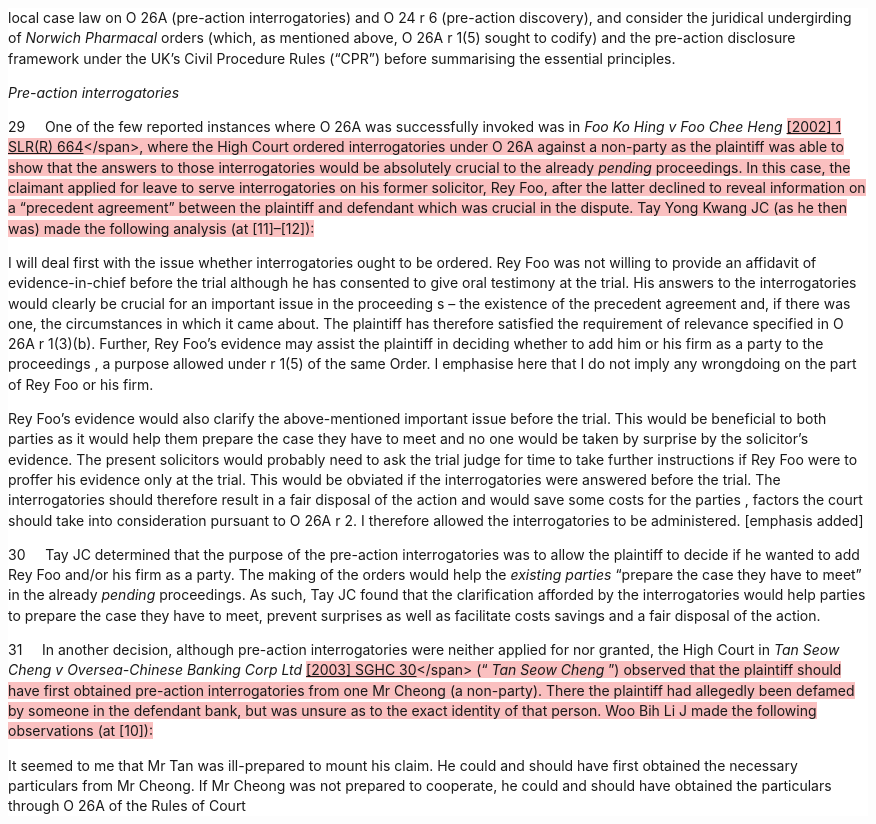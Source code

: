 
local case law on O 26A (pre-action interrogatories) and O 24 r 6 (pre-action discovery), and consider the juridical undergirding of _Norwich Pharmacal_ orders (which, as mentioned above, O 26A r 1(5) sought to codify) and the pre-action disclosure framework under the UK’s Civil Procedure Rules (“CPR”) before summarising the essential principles. 

_Pre-action interrogatories_ 

29     One of the few reported instances where O 26A was successfully invoked was in _Foo Ko Hing v Foo Chee Heng_ <span style="background-color: #FAC0C0" class="citation">[[2002] 1 SLR(R) 664]("https://www.open.gov.sg")</span>, where the High Court ordered interrogatories under O 26A against a non-party as the plaintiff was able to show that the answers to those interrogatories would be absolutely crucial to the already _pending_ proceedings. In this case, the claimant applied for leave to serve interrogatories on his former solicitor, Rey Foo, after the latter declined to reveal information on a “precedent agreement” between the plaintiff and defendant which was crucial in the dispute. Tay Yong Kwang JC (as he then was) made the following analysis (at [11]–[12]): 

 I will deal first with the issue whether interrogatories ought to be ordered. Rey Foo was not willing to provide an affidavit of evidence-in-chief before the trial although he has consented to give oral testimony at the trial. His answers to the interrogatories would clearly be crucial for an important issue in the proceeding s – the existence of the precedent agreement and, if there was one, the circumstances in which it came about. The plaintiff has therefore satisfied the requirement of relevance specified in O 26A r 1(3)(b). Further, Rey Foo’s evidence may assist the plaintiff in deciding whether to add him or his firm as a party to the proceedings , a purpose allowed under r 1(5) of the same Order. I emphasise here that I do not imply any wrongdoing on the part of Rey Foo or his firm. 

 Rey Foo’s evidence would also clarify the above-mentioned important issue before the trial. This would be beneficial to both parties as it would help them prepare the case they have to meet and no one would be taken by surprise by the solicitor’s evidence. The present solicitors would probably need to ask the trial judge for time to take further instructions if Rey Foo were to proffer his evidence only at the trial. This would be obviated if the interrogatories were answered before the trial. The interrogatories should therefore result in a fair disposal of the action and would save some costs for the parties , factors the court should take into consideration pursuant to O 26A r 2. I therefore allowed the interrogatories to be administered. [emphasis added] 

30     Tay JC determined that the purpose of the pre-action interrogatories was to allow the plaintiff to decide if he wanted to add Rey Foo and/or his firm as a party. The making of the orders would help the _existing parties_ “prepare the case they have to meet” in the already _pending_ proceedings. As such, Tay JC found that the clarification afforded by the interrogatories would help parties to prepare the case they have to meet, prevent surprises as well as facilitate costs savings and a fair disposal of the action. 

31     In another decision, although pre-action interrogatories were neither applied for nor granted, the High Court in _Tan Seow Cheng v Oversea-Chinese Banking Corp Ltd_ <span style="background-color: #FAC0C0" class="citation">[[2003] SGHC 30]("https://www.open.gov.sg")</span> (“ _Tan Seow Cheng_ ”) observed that the plaintiff should have first obtained pre-action interrogatories from one Mr Cheong (a non-party). There the plaintiff had allegedly been defamed by someone in the defendant bank, but was unsure as to the exact identity of that person. Woo Bih Li J made the following observations (at [10]): 

 It seemed to me that Mr Tan was ill-prepared to mount his claim. He could and should have first obtained the necessary particulars from Mr Cheong. If Mr Cheong was not prepared to cooperate, he could and should have obtained the particulars through O 26A of the Rules of Court 

